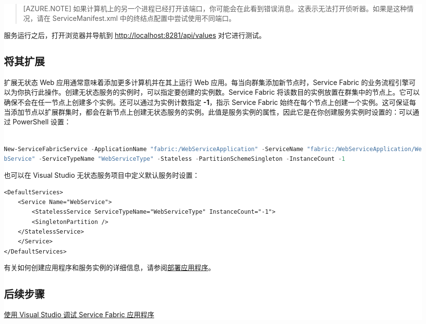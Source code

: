 > [AZURE.NOTE] 如果计算机上的另一个进程已经打开该端口，你可能会在此看到错误消息。这表示无法打开侦听器。如果是这种情况，请在 ServiceManifest.xml 中的终结点配置中尝试使用不同端口。


服务运行之后，打开浏览器并导航到 [http://localhost:8281/api/values](http://localhost:8281/api/values) 对它进行测试。

## 将其扩展

扩展无状态 Web 应用通常意味着添加更多计算机并在其上运行 Web 应用。每当向群集添加新节点时，Service Fabric 的业务流程引擎可以为你执行此操作。创建无状态服务的实例时，可以指定要创建的实例数。Service Fabric 将该数目的实例放置在群集中的节点上。它可以确保不会在任一节点上创建多个实例。还可以通过为实例计数指定 **-1**，指示 Service Fabric 始终在每个节点上创建一个实例。这可保证每当添加节点以扩展群集时，都会在新节点上创建无状态服务的实例。此值是服务实例的属性，因此它是在你创建服务实例时设置的：可以通过 PowerShell 设置：

```powershell

New-ServiceFabricService -ApplicationName "fabric:/WebServiceApplication" -ServiceName "fabric:/WebServiceApplication/WebService" -ServiceTypeName "WebServiceType" -Stateless -PartitionSchemeSingleton -InstanceCount -1

```

也可以在 Visual Studio 无状态服务项目中定义默认服务时设置：



	<DefaultServices>
  		<Service Name="WebService">
    		<StatelessService ServiceTypeName="WebServiceType" InstanceCount="-1">
      		<SingletonPartition />
    	</StatelessService>
  		</Service>
	</DefaultServices>



有关如何创建应用程序和服务实例的详细信息，请参阅[部署应用程序](/documentation/articles/service-fabric-deploy-remove-applications/)。

## 后续步骤

[使用 Visual Studio 调试 Service Fabric 应用程序](/documentation/articles/service-fabric-debugging-your-application/)

